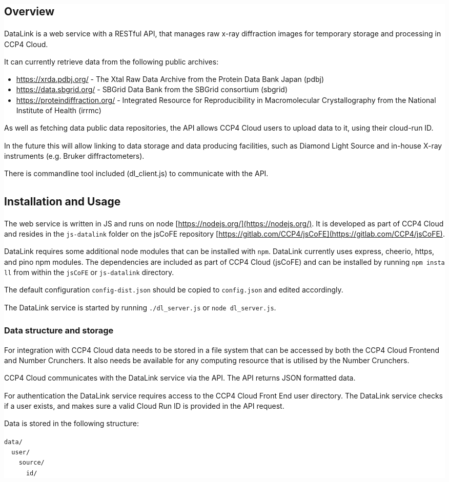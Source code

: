 ## Overview

DataLink is a web service with a RESTful API, that manages raw x-ray diffraction images for temporary storage and processing in CCP4 Cloud.

It can currently retrieve data from the following public archives:

- https://xrda.pdbj.org/ - The Xtal Raw Data Archive from the Protein Data Bank Japan (pdbj)
- https://data.sbgrid.org/ - SBGrid Data Bank from the SBGrid consortium (sbgrid)
- https://proteindiffraction.org/ - Integrated Resource for Reproducibility in Macromolecular Crystallography from the National Institute of Health (irrmc)

As well as fetching data public data repositories, the API allows CCP4 Cloud users to upload data to it, using their cloud-run ID.

In the future this will allow linking to data storage and data producing facilities, such as Diamond Light Source and in-house X-ray instruments (e.g. Bruker diffractometers).

There is commandline tool included (dl_client.js) to communicate with the API.

## Installation and Usage

The web service is written in JS and runs on node [https://nodejs.org/](https://nodejs.org/). It is developed as part of CCP4 Cloud and resides in the `js-datalink` folder on the jsCoFE repository [https://gitlab.com/CCP4/jsCoFE](https://gitlab.com/CCP4/jsCoFE).

DataLink requires some additional node modules that can be installed with `npm`. DataLink currently uses express, cheerio, https, and pino npm modules. The dependencies are included as part of CCP4 Cloud (jsCoFE) and can be installed by running `npm install` from within the `jsCoFE` or `js-datalink` directory.

The default configuration `config-dist.json` should be copied to `config.json` and edited accordingly. 

The DataLink service is started by running `./dl_server.js` or `node dl_server.js`.

### Data structure and storage

For integration with CCP4 Cloud data needs to be stored in a file system that can be accessed by both the CCP4 Cloud Frontend and Number Crunchers. It also needs be available for any computing resource that is utilised by the Number Crunchers.

CCP4 Cloud communicates with the DataLink service via the API. The API returns JSON formatted data.

For authentication the DataLink service requires access to the CCP4 Cloud Front End user directory. The DataLink service checks if a user exists, and makes sure a valid Cloud Run ID is provided in the API request.

Data is stored in the following structure:

```txt
data/
  user/
    source/
      id/
```
